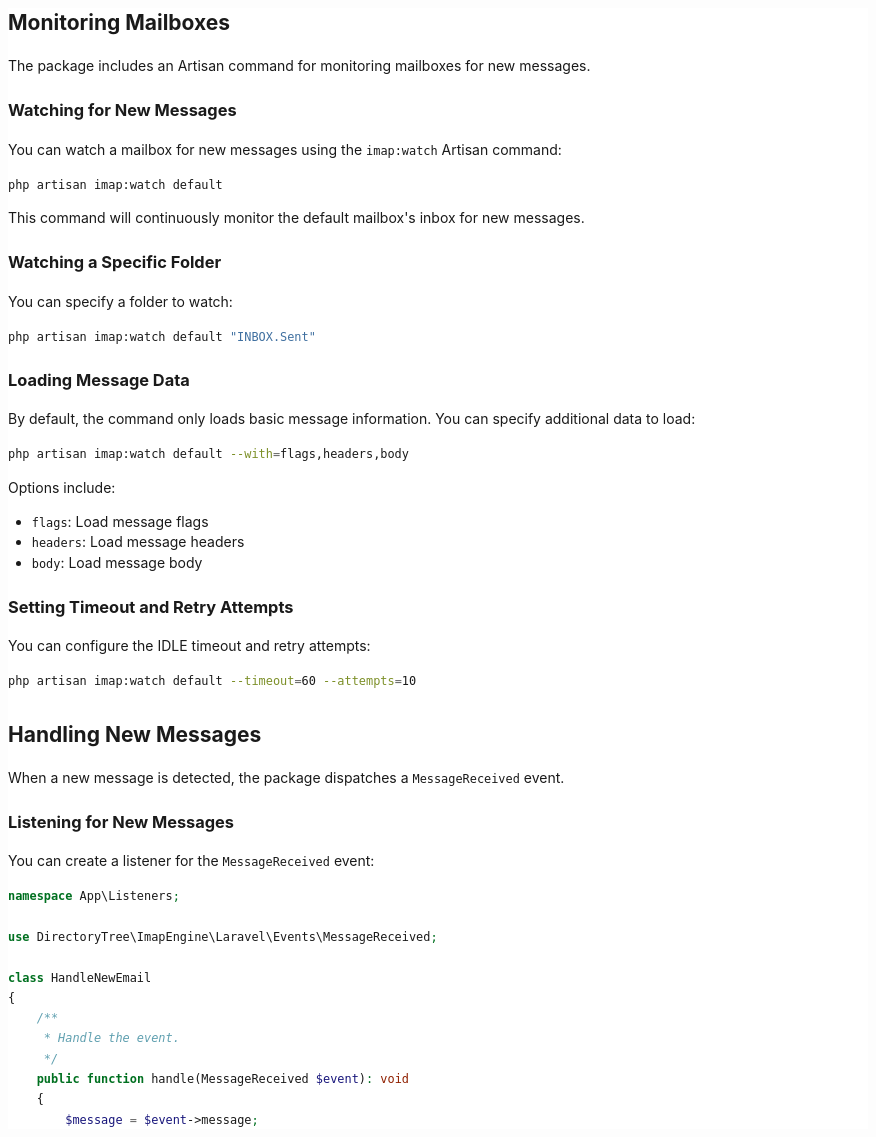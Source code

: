 ```php
```

## Monitoring Mailboxes

The package includes an Artisan command for monitoring mailboxes for new messages.

### Watching for New Messages

You can watch a mailbox for new messages using the `imap:watch` Artisan command:

```bash
php artisan imap:watch default
```

This command will continuously monitor the default mailbox's inbox for new messages.

### Watching a Specific Folder

You can specify a folder to watch:

```bash
php artisan imap:watch default "INBOX.Sent"
```

### Loading Message Data

By default, the command only loads basic message information. You can specify additional data to load:

```bash
php artisan imap:watch default --with=flags,headers,body
```

Options include:
- `flags`: Load message flags
- `headers`: Load message headers
- `body`: Load message body

### Setting Timeout and Retry Attempts

You can configure the IDLE timeout and retry attempts:

```bash
php artisan imap:watch default --timeout=60 --attempts=10
```

## Handling New Messages

When a new message is detected, the package dispatches a `MessageReceived` event.

### Listening for New Messages

You can create a listener for the `MessageReceived` event:

```php
namespace App\Listeners;

use DirectoryTree\ImapEngine\Laravel\Events\MessageReceived;

class HandleNewEmail
{
    /**
     * Handle the event.
     */
    public function handle(MessageReceived $event): void
    {
        $message = $event->message;

```